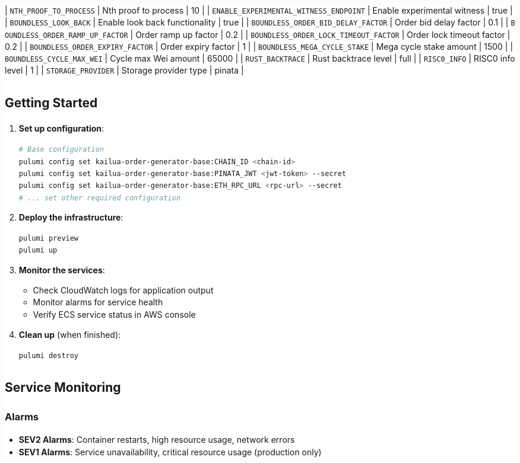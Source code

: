 | `NTH_PROOF_TO_PROCESS`                 | Nth proof to process           | 10       |
| `ENABLE_EXPERIMENTAL_WITNESS_ENDPOINT` | Enable experimental witness    | true     |
| `BOUNDLESS_LOOK_BACK`                  | Enable look back functionality | true     |
| `BOUNDLESS_ORDER_BID_DELAY_FACTOR`     | Order bid delay factor         | 0.1      |
| `BOUNDLESS_ORDER_RAMP_UP_FACTOR`       | Order ramp up factor           | 0.2      |
| `BOUNDLESS_ORDER_LOCK_TIMEOUT_FACTOR`  | Order lock timeout factor      | 0.2      |
| `BOUNDLESS_ORDER_EXPIRY_FACTOR`        | Order expiry factor            | 1        |
| `BOUNDLESS_MEGA_CYCLE_STAKE`           | Mega cycle stake amount        | 1500     |
| `BOUNDLESS_CYCLE_MAX_WEI`              | Cycle max Wei amount           | 65000    |
| `RUST_BACKTRACE`                       | Rust backtrace level           | full     |
| `RISC0_INFO`                           | RISC0 info level               | 1        |
| `STORAGE_PROVIDER`                     | Storage provider type          | pinata   |

## Getting Started

1. **Set up configuration**:
   ```bash
   # Base configuration
   pulumi config set kailua-order-generator-base:CHAIN_ID <chain-id>
   pulumi config set kailua-order-generator-base:PINATA_JWT <jwt-token> --secret
   pulumi config set kailua-order-generator-base:ETH_RPC_URL <rpc-url> --secret
   # ... set other required configuration
   ```

2. **Deploy the infrastructure**:
   ```bash
   pulumi preview
   pulumi up
   ```

3. **Monitor the services**:
   - Check CloudWatch logs for application output
   - Monitor alarms for service health
   - Verify ECS service status in AWS console

4. **Clean up** (when finished):
   ```bash
   pulumi destroy
   ```

## Service Monitoring

### Alarms

- **SEV2 Alarms**: Container restarts, high resource usage, network errors
- **SEV1 Alarms**: Service unavailability, critical resource usage (production only)
